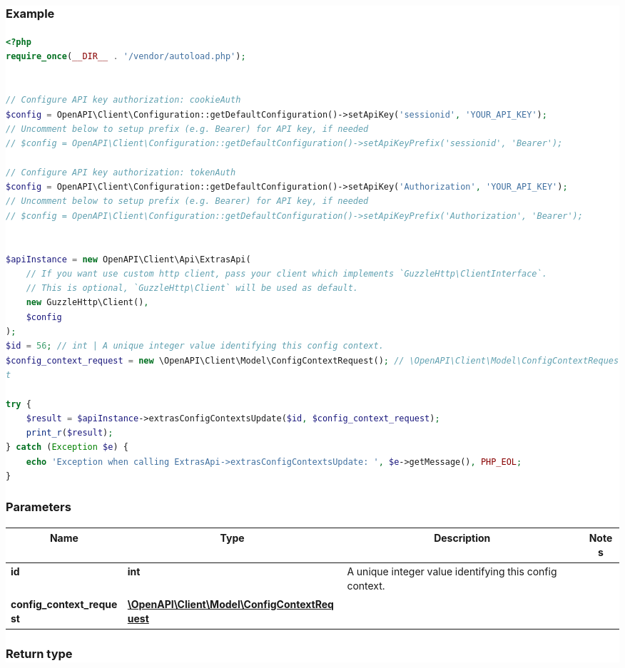 ### Example

```php
<?php
require_once(__DIR__ . '/vendor/autoload.php');


// Configure API key authorization: cookieAuth
$config = OpenAPI\Client\Configuration::getDefaultConfiguration()->setApiKey('sessionid', 'YOUR_API_KEY');
// Uncomment below to setup prefix (e.g. Bearer) for API key, if needed
// $config = OpenAPI\Client\Configuration::getDefaultConfiguration()->setApiKeyPrefix('sessionid', 'Bearer');

// Configure API key authorization: tokenAuth
$config = OpenAPI\Client\Configuration::getDefaultConfiguration()->setApiKey('Authorization', 'YOUR_API_KEY');
// Uncomment below to setup prefix (e.g. Bearer) for API key, if needed
// $config = OpenAPI\Client\Configuration::getDefaultConfiguration()->setApiKeyPrefix('Authorization', 'Bearer');


$apiInstance = new OpenAPI\Client\Api\ExtrasApi(
    // If you want use custom http client, pass your client which implements `GuzzleHttp\ClientInterface`.
    // This is optional, `GuzzleHttp\Client` will be used as default.
    new GuzzleHttp\Client(),
    $config
);
$id = 56; // int | A unique integer value identifying this config context.
$config_context_request = new \OpenAPI\Client\Model\ConfigContextRequest(); // \OpenAPI\Client\Model\ConfigContextRequest

try {
    $result = $apiInstance->extrasConfigContextsUpdate($id, $config_context_request);
    print_r($result);
} catch (Exception $e) {
    echo 'Exception when calling ExtrasApi->extrasConfigContextsUpdate: ', $e->getMessage(), PHP_EOL;
}
```

### Parameters

| Name | Type | Description  | Notes |
| ------------- | ------------- | ------------- | ------------- |
| **id** | **int**| A unique integer value identifying this config context. | |
| **config_context_request** | [**\OpenAPI\Client\Model\ConfigContextRequest**](../Model/ConfigContextRequest.md)|  | |

### Return type
